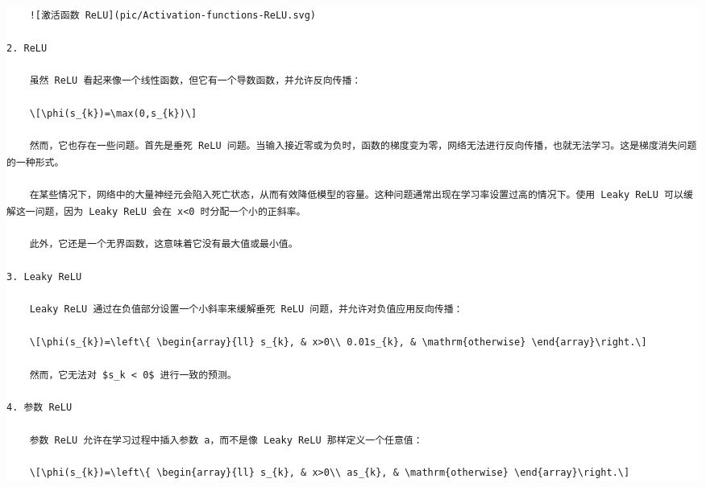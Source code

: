         ![激活函数 ReLU](pic/Activation-functions-ReLU.svg)

    2. ReLU

        虽然 ReLU 看起来像一个线性函数，但它有一个导数函数，并允许反向传播：

        \[\phi(s_{k})=\max(0,s_{k})\]

        然而，它也存在一些问题。首先是垂死 ReLU 问题。当输入接近零或为负时，函数的梯度变为零，网络无法进行反向传播，也就无法学习。这是梯度消失问题的一种形式。

        在某些情况下，网络中的大量神经元会陷入死亡状态，从而有效降低模型的容量。这种问题通常出现在学习率设置过高的情况下。使用 Leaky ReLU 可以缓解这一问题，因为 Leaky ReLU 会在 x<0 时分配一个小的正斜率。

        此外，它还是一个无界函数，这意味着它没有最大值或最小值。

    3. Leaky ReLU

        Leaky ReLU 通过在负值部分设置一个小斜率来缓解垂死 ReLU 问题，并允许对负值应用反向传播：

        \[\phi(s_{k})=\left\{ \begin{array}{ll} s_{k}, & x>0\\ 0.01s_{k}, & \mathrm{otherwise} \end{array}\right.\]

        然而，它无法对 $s_k < 0$ 进行一致的预测。

    4. 参数 ReLU

        参数 ReLU 允许在学习过程中插入参数 a，而不是像 Leaky ReLU 那样定义一个任意值：

        \[\phi(s_{k})=\left\{ \begin{array}{ll} s_{k}, & x>0\\ as_{k}, & \mathrm{otherwise} \end{array}\right.\]
